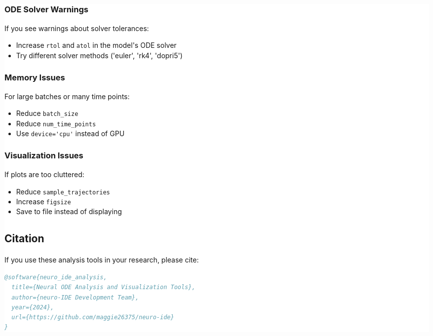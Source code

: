 ### ODE Solver Warnings
If you see warnings about solver tolerances:
- Increase `rtol` and `atol` in the model's ODE solver
- Try different solver methods ('euler', 'rk4', 'dopri5')

### Memory Issues
For large batches or many time points:
- Reduce `batch_size`
- Reduce `num_time_points`
- Use `device='cpu'` instead of GPU

### Visualization Issues
If plots are too cluttered:
- Reduce `sample_trajectories`
- Increase `figsize`
- Save to file instead of displaying

## Citation

If you use these analysis tools in your research, please cite:

```bibtex
@software{neuro_ide_analysis,
  title={Neural ODE Analysis and Visualization Tools},
  author={neuro-IDE Development Team},
  year={2024},
  url={https://github.com/maggie26375/neuro-ide}
}
```
